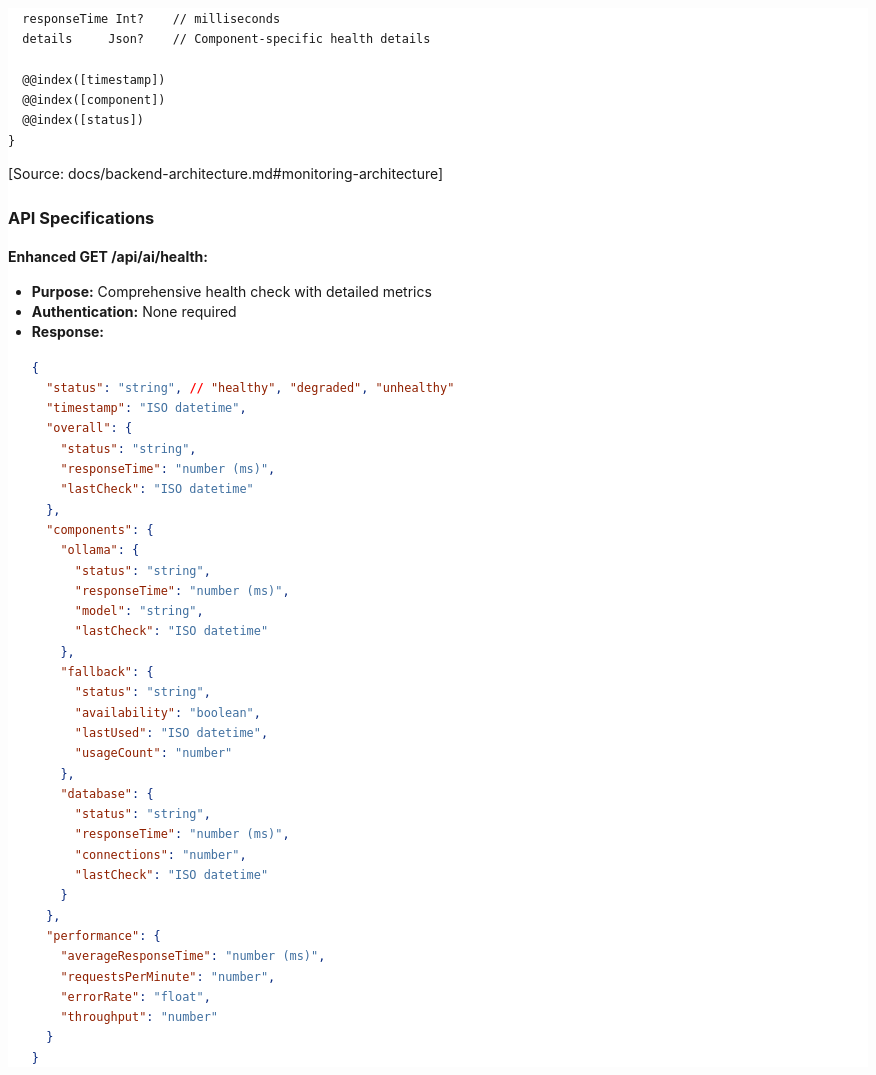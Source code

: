 ```prisma
  responseTime Int?    // milliseconds
  details     Json?    // Component-specific health details
  
  @@index([timestamp])
  @@index([component])
  @@index([status])
}
```

[Source: docs/backend-architecture.md#monitoring-architecture]

### API Specifications
**Enhanced GET /api/ai/health:**
- **Purpose:** Comprehensive health check with detailed metrics
- **Authentication:** None required
- **Response:** 
  ```json
  {
    "status": "string", // "healthy", "degraded", "unhealthy"
    "timestamp": "ISO datetime",
    "overall": {
      "status": "string",
      "responseTime": "number (ms)",
      "lastCheck": "ISO datetime"
    },
    "components": {
      "ollama": {
        "status": "string",
        "responseTime": "number (ms)",
        "model": "string",
        "lastCheck": "ISO datetime"
      },
      "fallback": {
        "status": "string",
        "availability": "boolean",
        "lastUsed": "ISO datetime",
        "usageCount": "number"
      },
      "database": {
        "status": "string",
        "responseTime": "number (ms)",
        "connections": "number",
        "lastCheck": "ISO datetime"
      }
    },
    "performance": {
      "averageResponseTime": "number (ms)",
      "requestsPerMinute": "number",
      "errorRate": "float",
      "throughput": "number"
    }
  }
  ```
